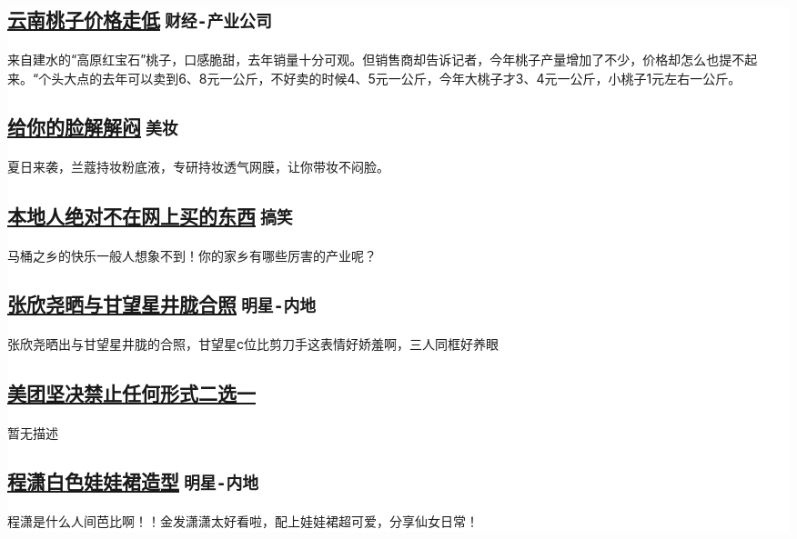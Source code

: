 ## [云南桃子价格走低](https://m.weibo.cn/search?containerid=100103type%3D1%26t%3D10%26q%3D%23%E4%BA%91%E5%8D%97%E6%A1%83%E5%AD%90%E4%BB%B7%E6%A0%BC%E8%B5%B0%E4%BD%8E%23&isnewpage=1&extparam=seat%3D1%26filter_type%3Drealtimehot%26dgr%3D0%26cate%3D0%26pos%3D51%26realpos%3D50%26flag%3D0%26c_type%3D31%26display_time%3D1622298096&luicode=10000011&lfid=106003type%3D25%26t%3D3%26disable_hot%3D1%26filter_type%3Drealtimehot) `财经-产业公司` 
 来自建水的“高原红宝石”桃子，口感脆甜，去年销量十分可观。但销售商却告诉记者，今年桃子产量增加了不少，价格却怎么也提不起来。“个头大点的去年可以卖到6、8元一公斤，不好卖的时候4、5元一公斤，今年大桃子才3、4元一公斤，小桃子1元左右一公斤。
## [给你的脸解解闷](https://m.weibo.cn/search?containerid=100103type%3D1%26t%3D10%26q%3D%23%E7%BB%99%E4%BD%A0%E7%9A%84%E8%84%B8%E8%A7%A3%E8%A7%A3%E9%97%B7%23&isnewpage=1&extparam=seat%3D1%26filter_type%3Drealtimehot%26dgr%3D0%26cate%3D0%26topic_ad%3D1%26pos%3D3%26c_type%3D31%26adid%3D121845%26display_time%3D1622294659&luicode=10000011&lfid=106003type%3D25%26t%3D3%26disable_hot%3D1%26filter_type%3Drealtimehot) `美妆` 
 夏日来袭，兰蔻持妆粉底液，专研持妆透气网膜，让你带妆不闷脸。
## [本地人绝对不在网上买的东西](https://m.weibo.cn/search?containerid=100103type%3D1%26t%3D10%26q%3D%23%E6%9C%AC%E5%9C%B0%E4%BA%BA%E7%BB%9D%E5%AF%B9%E4%B8%8D%E5%9C%A8%E7%BD%91%E4%B8%8A%E4%B9%B0%E7%9A%84%E4%B8%9C%E8%A5%BF%23&isnewpage=1&extparam=seat%3D1%26filter_type%3Drealtimehot%26dgr%3D0%26cate%3D0%26pos%3D16%26realpos%3D15%26flag%3D2%26c_type%3D31%26display_time%3D1622294659&luicode=10000011&lfid=106003type%3D25%26t%3D3%26disable_hot%3D1%26filter_type%3Drealtimehot) `搞笑` 
 马桶之乡的快乐一般人想象不到！你的家乡有哪些厉害的产业呢？
## [张欣尧晒与甘望星井胧合照](https://m.weibo.cn/search?containerid=100103type%3D1%26t%3D10%26q%3D%23%E5%BC%A0%E6%AC%A3%E5%B0%A7%E6%99%92%E4%B8%8E%E7%94%98%E6%9C%9B%E6%98%9F%E4%BA%95%E8%83%A7%E5%90%88%E7%85%A7%23&isnewpage=1&extparam=seat%3D1%26filter_type%3Drealtimehot%26dgr%3D0%26cate%3D0%26pos%3D28%26realpos%3D27%26flag%3D0%26c_type%3D31%26display_time%3D1622294659&luicode=10000011&lfid=106003type%3D25%26t%3D3%26disable_hot%3D1%26filter_type%3Drealtimehot) `明星-内地` 
 张欣尧晒出与甘望星井胧的合照，甘望星c位比剪刀手这表情好娇羞啊，三人同框好养眼
## [美团坚决禁止任何形式二选一](https://m.weibo.cn/search?containerid=100103type%3D1%26t%3D10%26q%3D%23%E7%BE%8E%E5%9B%A2%E5%9D%9A%E5%86%B3%E7%A6%81%E6%AD%A2%E4%BB%BB%E4%BD%95%E5%BD%A2%E5%BC%8F%E4%BA%8C%E9%80%89%E4%B8%80%23&isnewpage=1&extparam=seat%3D1%26filter_type%3Drealtimehot%26dgr%3D0%26cate%3D0%26pos%3D31%26realpos%3D30%26flag%3D0%26c_type%3D31%26display_time%3D1622294659&luicode=10000011&lfid=106003type%3D25%26t%3D3%26disable_hot%3D1%26filter_type%3Drealtimehot)  
 暂无描述
## [程潇白色娃娃裙造型](https://m.weibo.cn/search?containerid=100103type%3D1%26t%3D10%26q%3D%23%E7%A8%8B%E6%BD%87%E7%99%BD%E8%89%B2%E5%A8%83%E5%A8%83%E8%A3%99%E9%80%A0%E5%9E%8B%23&isnewpage=1&extparam=seat%3D1%26filter_type%3Drealtimehot%26dgr%3D0%26cate%3D0%26pos%3D32%26realpos%3D31%26flag%3D0%26c_type%3D31%26display_time%3D1622294659&luicode=10000011&lfid=106003type%3D25%26t%3D3%26disable_hot%3D1%26filter_type%3Drealtimehot) `明星-内地` 
 程潇是什么人间芭比啊！！金发潇潇太好看啦，配上娃娃裙超可爱，分享仙女日常！